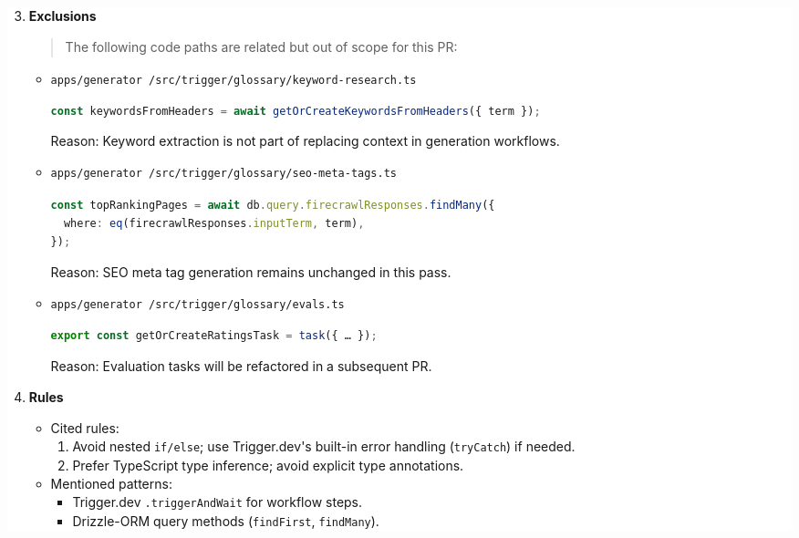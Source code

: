 3. **Exclusions**
   > The following code paths are related but out of scope for this PR:
   - `apps/generator /src/trigger/glossary/keyword-research.ts`  
     ```ts
     const keywordsFromHeaders = await getOrCreateKeywordsFromHeaders({ term });
     ```
     Reason: Keyword extraction is not part of replacing context in generation workflows.

   - `apps/generator /src/trigger/glossary/seo-meta-tags.ts`  
     ```ts
     const topRankingPages = await db.query.firecrawlResponses.findMany({
       where: eq(firecrawlResponses.inputTerm, term),
     });
     ```
     Reason: SEO meta tag generation remains unchanged in this pass.

   - `apps/generator /src/trigger/glossary/evals.ts`  
     ```ts
     export const getOrCreateRatingsTask = task({ … });
     ```
     Reason: Evaluation tasks will be refactored in a subsequent PR.

4. **Rules**
   - Cited rules:
     1. Avoid nested `if/else`; use Trigger.dev's built-in error handling (`tryCatch`) if needed.  
     2. Prefer TypeScript type inference; avoid explicit type annotations.  
   - Mentioned patterns:
     - Trigger.dev `.triggerAndWait` for workflow steps.  
     - Drizzle-ORM query methods (`findFirst`, `findMany`).  
